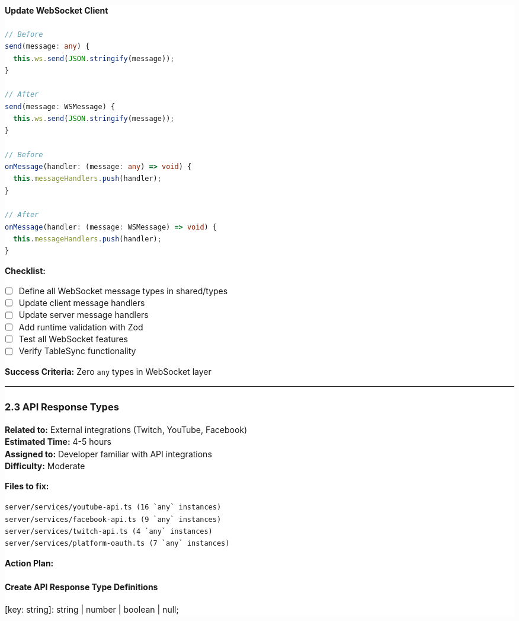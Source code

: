 #### Update WebSocket Client

```typescript
// Before
send(message: any) {
  this.ws.send(JSON.stringify(message));
}

// After
send(message: WSMessage) {
  this.ws.send(JSON.stringify(message));
}

// Before
onMessage(handler: (message: any) => void) {
  this.messageHandlers.push(handler);
}

// After
onMessage(handler: (message: WSMessage) => void) {
  this.messageHandlers.push(handler);
}
```

**Checklist:**

- [ ] Define all WebSocket message types in shared/types
- [ ] Update client message handlers
- [ ] Update server message handlers
- [ ] Add runtime validation with Zod
- [ ] Test all WebSocket features
- [ ] Verify TableSync functionality

**Success Criteria:** Zero `any` types in WebSocket layer

---

### 2.3 API Response Types

**Related to:** External integrations (Twitch, YouTube, Facebook)  
**Estimated Time:** 4-5 hours  
**Assigned to:** Developer familiar with API integrations  
**Difficulty:** Moderate

**Files to fix:**

```
server/services/youtube-api.ts (16 `any` instances)
server/services/facebook-api.ts (9 `any` instances)
server/services/twitch-api.ts (4 `any` instances)
server/services/platform-oauth.ts (7 `any` instances)
```

**Action Plan:**

#### Create API Response Type Definitions


  [key: string]: string | number | boolean | null;